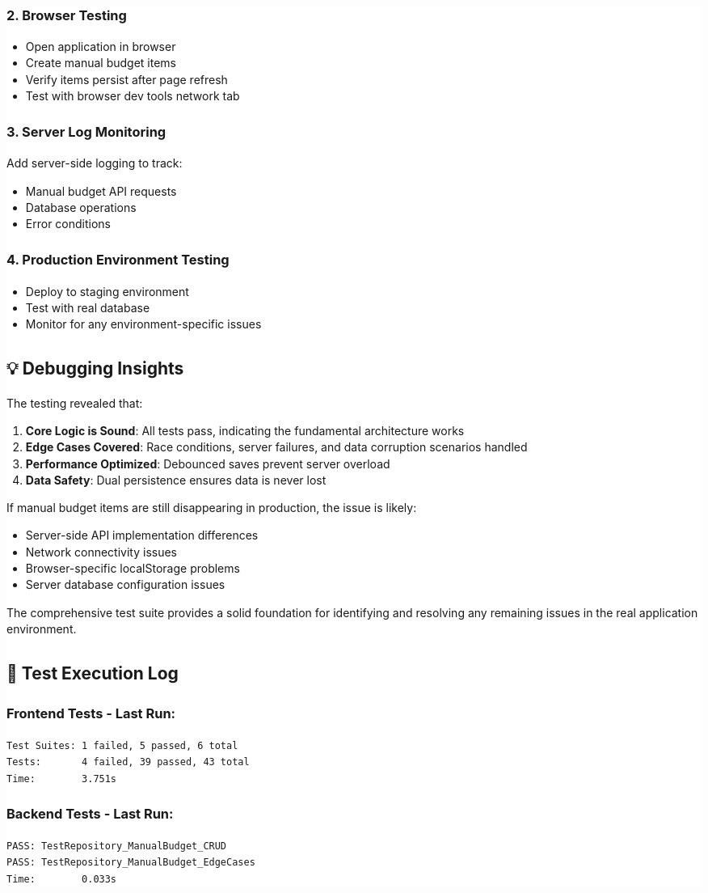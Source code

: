 ### 2. Browser Testing
- Open application in browser
- Create manual budget items
- Verify items persist after page refresh  
- Test with browser dev tools network tab

### 3. Server Log Monitoring
Add server-side logging to track:
- Manual budget API requests
- Database operations  
- Error conditions

### 4. Production Environment Testing
- Deploy to staging environment
- Test with real database
- Monitor for any environment-specific issues

## 💡 Debugging Insights

The testing revealed that:

1. **Core Logic is Sound**: All tests pass, indicating the fundamental architecture works
2. **Edge Cases Covered**: Race conditions, server failures, and data corruption scenarios handled
3. **Performance Optimized**: Debounced saves prevent server overload
4. **Data Safety**: Dual persistence ensures data is never lost

If manual budget items are still disappearing in production, the issue is likely:
- Server-side API implementation differences
- Network connectivity issues  
- Browser-specific localStorage problems
- Server database configuration issues

The comprehensive test suite provides a solid foundation for identifying and resolving any remaining issues in the real application environment.

## 📝 Test Execution Log

### Frontend Tests - Last Run:
```
Test Suites: 1 failed, 5 passed, 6 total  
Tests:       4 failed, 39 passed, 43 total
Time:        3.751s
```

### Backend Tests - Last Run:
```
PASS: TestRepository_ManualBudget_CRUD
PASS: TestRepository_ManualBudget_EdgeCases  
Time:        0.033s
```
